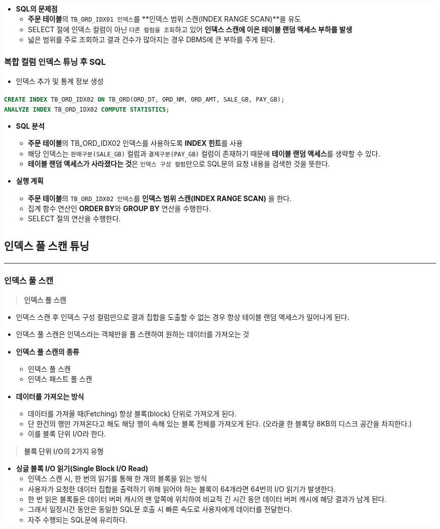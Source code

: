 - **SQL의 문제점**
	- **주문 테이블**의 `TB_ORD_IDX01 인덱스`를 **인덱스 범위 스캔(INDEX RANGE SCAN)**을 유도
	- SELECT 절에 인덱스 컬럼이 아닌 `다른 컬럼을 조회`하고 있어 **인덱스 스캔에 이은 테이블 랜덤 액세스 부하를 발생**
	- 넓은 범위를 주로 조회하고 결과 건수가 많아지는 경우 DBMS에 큰 부하를 주게 된다.
	

### 복합 컬럼 인덱스 튜닝 후 SQL

- 인덱스 추가 및 통계 정보 생성

```sql
CREATE INDEX TB_ORD_IDX02 ON TB_ORD(ORD_DT, ORD_NM, ORD_AMT, SALE_GB, PAY_GB);
ANALYZE INDEX TB_ORD_IDX02 COMPUTE STATISTICS;
```

- **SQL 분석**
	- **주문 테이블**의 TB_ORD_IDX02 인덱스를 사용하도록 **INDEX 힌트**를 사용
	- 해당 인덱스는 `판매구분(SALE_GB)` 컬럼과 `결제구분(PAY_GB)` 컬럼이 존재하기 때문에 **테이블 랜덤 액세스**를 생략할 수 있다.
	- **테이블 랜덤 액세스가 사라졌다는 것**은 `인덱스 구성 컬럼`만으로 SQL문의 요청 내용을 검색한 것을 뜻한다.
	
- **실행 계획**
	- **주문 테이블**의 `TB_ORD_IDX02 인덱스`를 **인덱스 범위 스캔(INDEX RANGE SCAN)** 을 한다.
	- 집계 함수 연산인 **ORDER BY**와 **GROUP BY** 연산을 수행한다.
	- SELECT 절의 연산을 수행한다.


## 인덱스 풀 스캔 튜닝

---

### 인덱스 풀 스캔

> **인덱스 풀 스캔**

- 인덱스 스캔 후 인덱스 구성 컬럼만으로 결과 집합을 도출할 수 없는 경우 항상 테이블 랜덤 액세스가 일어나게 된다.

- 인덱스 풀 스캔은 인덱스라는 객체만을 풀 스캔하여 원하는 데이터를 가져오는 것

- **인덱스 풀 스캔의 종류**
	- 인덱스 풀 스캔
	- 인덱스 패스트 풀 스캔
	
- **데이터를 가져오는 방식**
	- 데이터를 가져올 때(Fetching) 항상 블록(block) 단위로 가져오게 된다.
	- 단 한건의 행만 가져온다고 해도 해당 행이 속해 있는 블록 전체를 가져오게 된다.
	  (오라클 한 블록당 8KB의 디스크 공간을 차지한다.)
	- 이를 블록 단위 I/O라 한다.

> **블록 단위 I/O의 2가지 유형**

- **싱글 블록 I/O 읽기(Single Block I/O Read)**
	- 인덱스 스캔 시, 한 번의 읽기를 통해 한 개의 블록을 읽는 방식
	- 사용자가 요청한 데이터 집합을 출력하기 위해 읽어야 하는 블록이 64개라면 64번의 I/O 읽기가 발생한다.
	- 한 번 읽은 블록들은 데이터 버퍼 캐시의 맨 앞쪽에 위치하여 비교적 긴 시간 동안 데이터 버퍼 캐시에 해당 결과가 남게 된다.
	- 그래서 일정시간 동안은 동일한 SQL문 호출 시 빠른 속도로 사용자에게 데이터를 전달한다.
	- 자주 수행되는 SQL문에 유리하다.
	